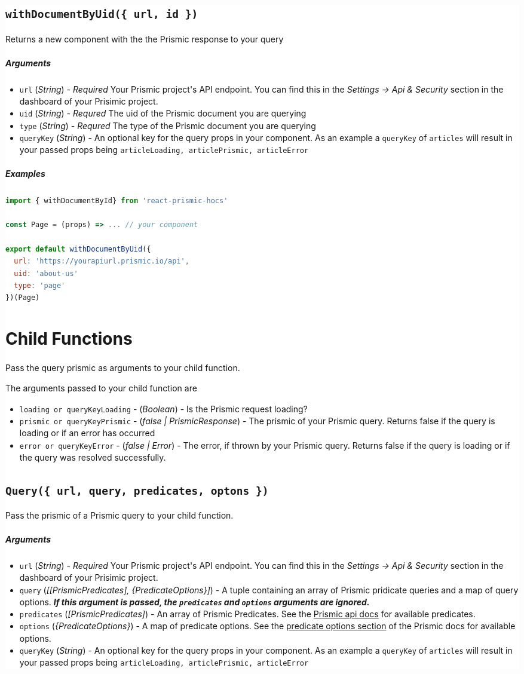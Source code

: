 <a id="withDocumentByUid"></a>

## ```withDocumentByUid({ url, id })```
Returns a new component with the the Prismic response to your query

##### Arguments
* ```url``` \(*String*) - *Required* Your Prismic project's API endpoint. You can find this in the *Settings -> Api & Security* section in the dashboard of your Prisimic project.
* ```uid``` \(*String*) - *Requred* The uid of the Prismic document you are querying
* ```type``` \(*String*) - *Requred* The type of the Prismic document you are querying
* ```queryKey``` \(*String*) - An optional key for the query props in your component. As an example a ```queryKey``` of ```articles``` will result in your passed props being ```articleLoading, articlePrismic, articleError```


##### Examples
```js
import { withDocumentById} from 'react-prismic-hocs'

const Page = (props) => ... // your component

export default withDocumentByUid({
  url: 'https://yourapiurl.prismic.io/api',
  uid: 'about-us'
  type: 'page'
})(Page)
```

# Child Functions 
Pass the query prismic as arguments to your child function.

The arguments passed to your child function are
* ```loading or queryKeyLoading``` - \(*Boolean*) - Is the Prismic request loading?
* ```prismic or queryKeyPrismic``` - \(*false | PrismicResponse*) - The prismic of  your Prismic query. Returns false if the query is loading or if an error has occurred
* ```error or queryKeyError``` - \(*false | Error*) - The error, if thrown by your Prismic query. Returns false if the query is loading or if the query was resolved successfully.

<a id="Query"></a>

## ```Query({ url, query, predicates, optons })```
Pass the prismic of a Prismic query to your child function. 

##### Arguments
* ```url``` \(*String*) - *Required* Your Prismic project's API endpoint. You can find this in the *Settings -> Api & Security* section in the dashboard of your Prisimic project.
* ```query``` \(*[[PrismicPredicates], {PredicateOptions}]*) - A tuple containing an array of Prismic pridicate queries and a map of query options. ***If this argument is passed, the ```predicates``` and ```options``` arguments  are ignored.***
* ```predicates``` \(*[PrismicPredicates]*) - An array of Prismic Predicates. See the [Prismic api docs](http://prismicio.github.io/javascript-kit/Predicates.html) for available predicates.
* ```options``` \(*{PredicateOptions}*) - A map of predicate options. See the [predicate options section](https://prismic.io/docs/custom-types#query?lang=javascript) of the Prismic docs for available options. 
* ```queryKey``` \(*String*) - An optional key for the query props in your component. As an example a ```queryKey``` of ```articles``` will result in your passed props being ```articleLoading, articlePrismic, articleError```
